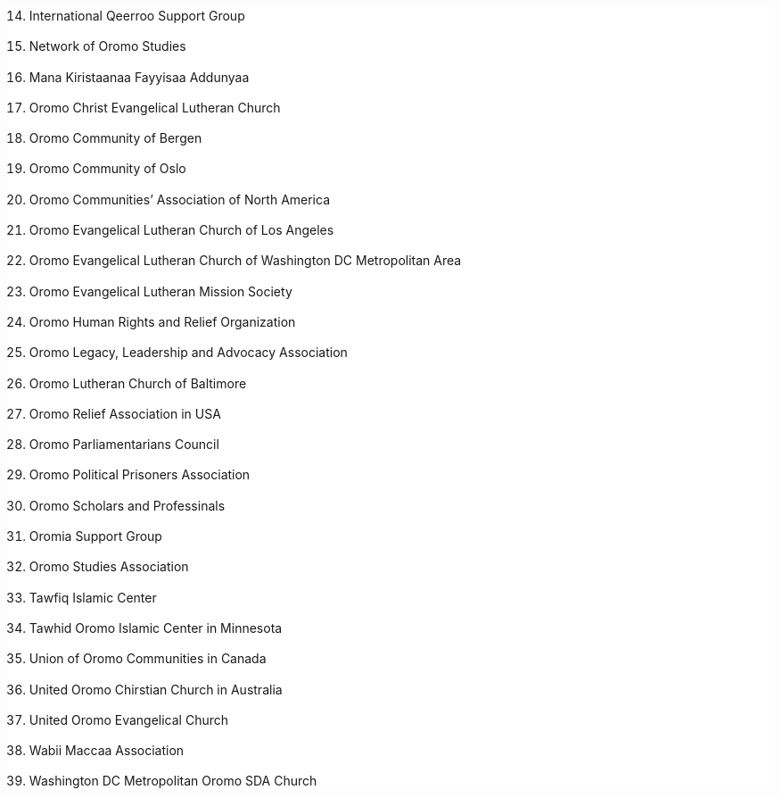 14. International Qeerroo Support Group 

15. Network of Oromo Studies 

16. Mana Kiristaanaa Fayyisaa Addunyaa 

17. Oromo Christ Evangelical Lutheran Church 

18. Oromo Community of Bergen 

19. Oromo Community of Oslo 

20. Oromo Communities’ Association of North America 

21. Oromo Evangelical Lutheran Church of Los Angeles 

22. Oromo Evangelical Lutheran Church of Washington DC Metropolitan Area 

23. Oromo Evangelical Lutheran Mission Society 

24. Oromo Human Rights and Relief Organization 

25. Oromo Legacy, Leadership and Advocacy Association 

26. Oromo Lutheran Church of Baltimore 

27. Oromo Relief Association in USA 

28. Oromo Parliamentarians Council 

29. Oromo Political Prisoners Association 

30. Oromo Scholars and Professinals 

31. Oromia Support Group 

32. Oromo Studies Association 

33. Tawfiq Islamic Center 

34. Tawhid Oromo Islamic Center in Minnesota 

35. Union of Oromo Communities in Canada 

36. United Oromo Chirstian Church in Australia 

37. United Oromo Evangelical Church 

38. Wabii Maccaa Association 

39. Washington DC Metropolitan Oromo SDA Church 
